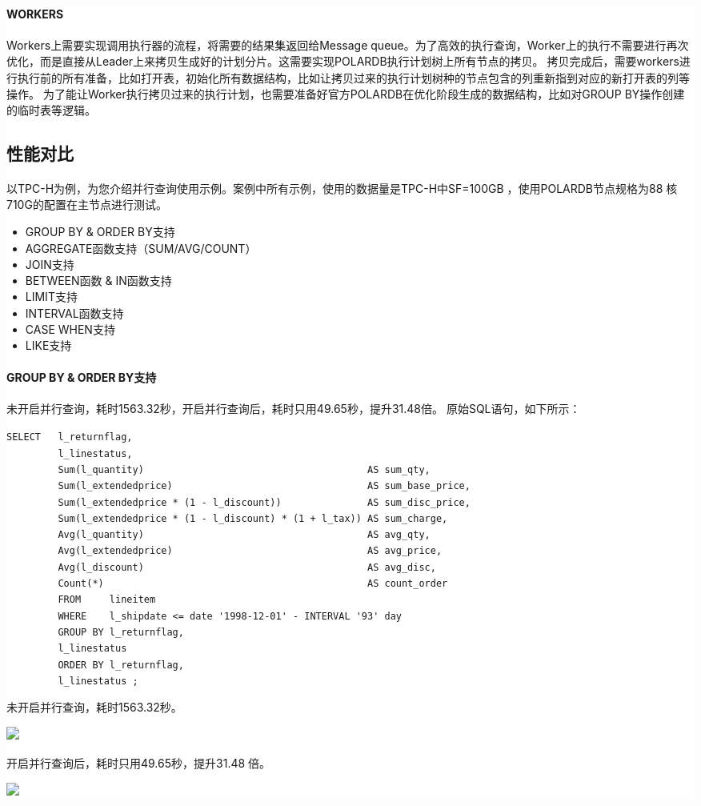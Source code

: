 #### WORKERS

Workers上需要实现调用执行器的流程，将需要的结果集返回给Message queue。为了高效的执行查询，Worker上的执行不需要进行再次优化，而是直接从Leader上来拷贝生成好的计划分片。这需要实现POLARDB执行计划树上所有节点的拷贝。
拷贝完成后，需要workers进行执行前的所有准备，比如打开表，初始化所有数据结构，比如让拷贝过来的执行计划树种的节点包含的列重新指到对应的新打开表的列等操作。
为了能让Worker执行拷贝过来的执行计划，也需要准备好官方POLARDB在优化阶段生成的数据结构，比如对GROUP BY操作创建的临时表等逻辑。  

## 性能对比

以TPC-H为例，为您介绍并行查询使用示例。案例中所有示例，使用的数据量是TPC-H中SF=100GB ，使用POLARDB节点规格为88 核 710G的配置在主节点进行测试。  


* GROUP BY & ORDER BY支持
* AGGREGATE函数支持（SUM/AVG/COUNT）
* JOIN支持
* BETWEEN函数 & IN函数支持
* LIMIT支持
* INTERVAL函数支持
* CASE WHEN支持
* LIKE支持


#### GROUP BY & ORDER BY支持

未开启并行查询，耗时1563.32秒，开启并行查询后，耗时只用49.65秒，提升31.48倍。
原始SQL语句，如下所示：  

```LANG
SELECT   l_returnflag, 
         l_linestatus, 
         Sum(l_quantity)                                       AS sum_qty, 
         Sum(l_extendedprice)                                  AS sum_base_price, 
         Sum(l_extendedprice * (1 - l_discount))               AS sum_disc_price, 
         Sum(l_extendedprice * (1 - l_discount) * (1 + l_tax)) AS sum_charge, 
         Avg(l_quantity)                                       AS avg_qty, 
         Avg(l_extendedprice)                                  AS avg_price, 
         Avg(l_discount)                                       AS avg_disc, 
         Count(*)                                              AS count_order 
         FROM     lineitem
         WHERE    l_shipdate <= date '1998-12-01' - INTERVAL '93' day 
         GROUP BY l_returnflag, 
         l_linestatus 
         ORDER BY l_returnflag, 
         l_linestatus ;

```

未开启并行查询，耗时1563.32秒。

![][11]  


开启并行查询后，耗时只用49.65秒，提升31.48 倍。

![][12]  


[0]: https://ucc.alicdn.com/pic/developer-ecology/9608d11ab6974261b6d29752cbb63390.png
[1]: https://ucc.alicdn.com/pic/developer-ecology/394942bb11c4418282ffd8680f942eb0.png
[2]: https://ucc.alicdn.com/pic/developer-ecology/1595b94fdf8240f98854b90e10524cee.png
[3]: https://ucc.alicdn.com/pic/developer-ecology/54f87c7cdd03474dbf7f366207f4a6c8.png
[4]: https://ucc.alicdn.com/pic/developer-ecology/60da4d9008de4fc0964896ee42442438.png
[5]: https://ucc.alicdn.com/pic/developer-ecology/2fe79cf95e0b4b98a99b32429348f272.png
[6]: https://ucc.alicdn.com/pic/developer-ecology/4a148ed43e2143c7bc1e16d5f71af60d.png
[7]: https://ucc.alicdn.com/pic/developer-ecology/3c3be0bf1ef44d899da5996a5f640de8.png
[8]: http://mysql.taobao.org/monthly/pic/201910/1571796586629-cd5bb744-e036-410e-bbfb-a408a8bf6efb.png
[9]: https://ucc.alicdn.com/pic/developer-ecology/a08e369f4bee41648efae16348d4c242.png
[10]: https://ucc.alicdn.com/pic/developer-ecology/ecfface4635f4c609b5aafdb73791511.jpg
[11]: https://ucc.alicdn.com/pic/developer-ecology/7714d0934f8d42339523b4c053608756.png
[12]: https://ucc.alicdn.com/pic/developer-ecology/e9ee0de8617b47a48a5aab0a12ec2537.png
[13]: https://ucc.alicdn.com/pic/developer-ecology/7714d0934f8d42339523b4c053608756.png
[14]: https://ucc.alicdn.com/pic/developer-ecology/e9ee0de8617b47a48a5aab0a12ec2537.png
[15]: https://ucc.alicdn.com/pic/developer-ecology/348c0fd34fcf4adbad5e32c1baeb712d.png
[16]: https://ucc.alicdn.com/pic/developer-ecology/3dc152bac29746ce82bdbb436a70d100.png
[17]: https://ucc.alicdn.com/pic/developer-ecology/146dc56fb05a42aa9d9f1f841cf98555.png
[18]: https://ucc.alicdn.com/pic/developer-ecology/362496f3af714ad1b5d4f10c1a0cdcff.png
[19]: https://ucc.alicdn.com/pic/developer-ecology/730150dcb46b4484a0a5b83c1ed6c998.png
[20]: https://ucc.alicdn.com/pic/developer-ecology/253505fc2a994b0eb7d1dab3e01d7be5.png
[21]: https://ucc.alicdn.com/pic/developer-ecology/45f1ec4b800640a7ba120b675a01a567.png
[22]: https://ucc.alicdn.com/pic/developer-ecology/b9f7622c49214cfb91d24a09b308beb5.png
[23]: https://ucc.alicdn.com/pic/developer-ecology/0e0024d998ca4fccaac6910428657db4.png
[24]: https://ucc.alicdn.com/pic/developer-ecology/26bef0cf33a3405da74add7538f9f57f.png
[25]: https://ucc.alicdn.com/pic/developer-ecology/3b8fda2cd078476e9d87a51a4979577a.png
[26]: https://ucc.alicdn.com/pic/developer-ecology/f83dc5684fb940edb4d6266b3d8dc28d.png